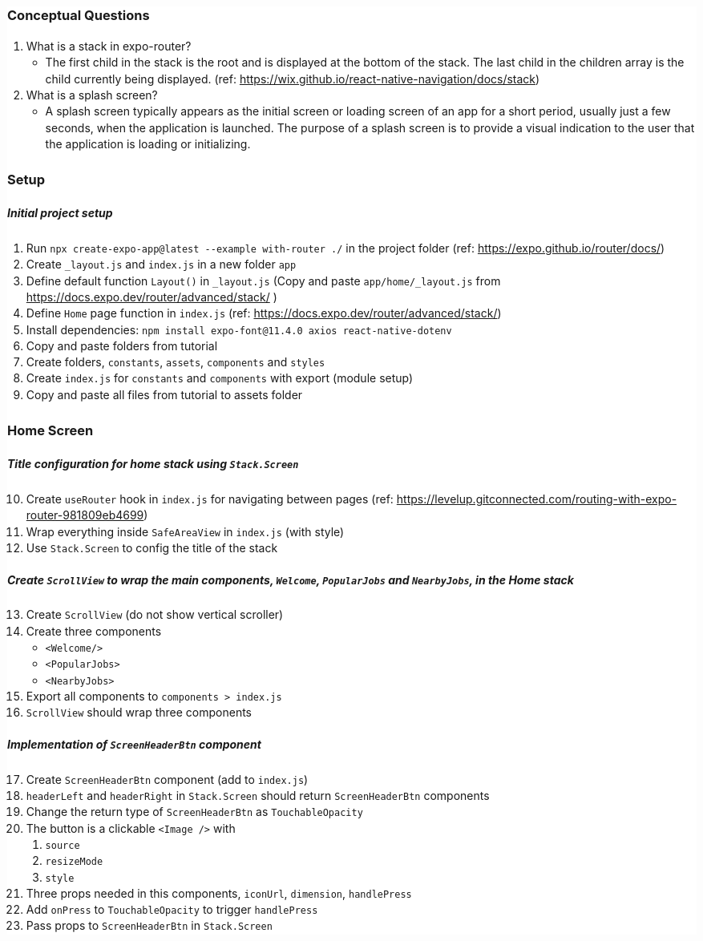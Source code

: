 ### Conceptual Questions

1. What is a stack in expo-router?
   - The first child in the stack is the root and is displayed at the bottom of the stack. The last child in the children array is the child currently being displayed.
     (ref: https://wix.github.io/react-native-navigation/docs/stack)
1. What is a splash screen?
   - A splash screen typically appears as the initial screen or loading screen of an app for a short period, usually just a few seconds, when the application is launched. The purpose of a splash screen is to provide a visual indication to the user that the application is loading or initializing.

### Setup

##### Initial project setup

1. Run `npx create-expo-app@latest --example with-router ./` in the project folder
   (ref: https://expo.github.io/router/docs/)
2. Create `_layout.js` and `index.js` in a new folder `app`
3. Define default function `Layout()` in `_layout.js`
   (Copy and paste `app/home/_layout.js` from https://docs.expo.dev/router/advanced/stack/ )
4. Define `Home` page function in `index.js`
   (ref: https://docs.expo.dev/router/advanced/stack/)
5. Install dependencies: `npm install expo-font@11.4.0 axios react-native-dotenv`
6. Copy and paste folders from tutorial
7. Create folders, `constants`, `assets`, `components` and `styles`
8. Create `index.js` for `constants` and `components` with export (module setup)
9. Copy and paste all files from tutorial to assets folder

### Home Screen

##### Title configuration for home stack using `Stack.Screen`

10. Create `useRouter` hook in `index.js` for navigating between pages
    (ref: https://levelup.gitconnected.com/routing-with-expo-router-981809eb4699)
11. Wrap everything inside `SafeAreaView` in `index.js` (with style)
12. Use `Stack.Screen` to config the title of the stack

##### Create `ScrollView` to wrap the main components, `Welcome`, `PopularJobs` and `NearbyJobs`, in the Home stack

13. Create `ScrollView` (do not show vertical scroller)
14. Create three components
    - `<Welcome/>`
    - `<PopularJobs>`
    - `<NearbyJobs>`
15. Export all components to `components > index.js`
16. `ScrollView` should wrap three components

##### Implementation of `ScreenHeaderBtn` component

17. Create `ScreenHeaderBtn` component (add to `index.js`)
18. `headerLeft` and `headerRight` in `Stack.Screen` should return `ScreenHeaderBtn` components
19. Change the return type of `ScreenHeaderBtn` as `TouchableOpacity`
20. The button is a clickable `<Image />` with
    1.  `source`
    2.  `resizeMode`
    3.  `style`
21. Three props needed in this components, `iconUrl`, `dimension`, `handlePress`
22. Add `onPress` to `TouchableOpacity` to trigger `handlePress`
23. Pass props to `ScreenHeaderBtn` in `Stack.Screen`
